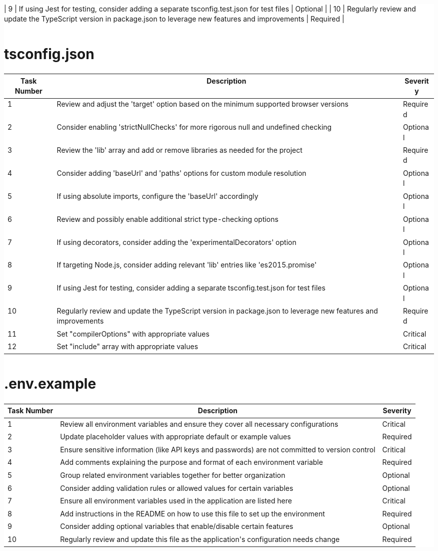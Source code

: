 | 9 | If using Jest for testing, consider adding a separate tsconfig.test.json for test files | Optional |
| 10 | Regularly review and update the TypeScript version in package.json to leverage new features and improvements | Required |

# tsconfig.json

| Task Number | Description | Severity |
|-------------|-------------|----------|
| 1 | Review and adjust the 'target' option based on the minimum supported browser versions | Required |
| 2 | Consider enabling 'strictNullChecks' for more rigorous null and undefined checking | Optional |
| 3 | Review the 'lib' array and add or remove libraries as needed for the project | Required |
| 4 | Consider adding 'baseUrl' and 'paths' options for custom module resolution | Optional |
| 5 | If using absolute imports, configure the 'baseUrl' accordingly | Optional |
| 6 | Review and possibly enable additional strict type-checking options | Optional |
| 7 | If using decorators, consider adding the 'experimentalDecorators' option | Optional |
| 8 | If targeting Node.js, consider adding relevant 'lib' entries like 'es2015.promise' | Optional |
| 9 | If using Jest for testing, consider adding a separate tsconfig.test.json for test files | Optional |
| 10 | Regularly review and update the TypeScript version in package.json to leverage new features and improvements | Required |
| 11 | Set "compilerOptions" with appropriate values | Critical |
| 12 | Set "include" array with appropriate values | Critical |

# .env.example

| Task Number | Description | Severity |
|-------------|-------------|----------|
| 1 | Review all environment variables and ensure they cover all necessary configurations | Critical |
| 2 | Update placeholder values with appropriate default or example values | Required |
| 3 | Ensure sensitive information (like API keys and passwords) are not committed to version control | Critical |
| 4 | Add comments explaining the purpose and format of each environment variable | Required |
| 5 | Group related environment variables together for better organization | Optional |
| 6 | Consider adding validation rules or allowed values for certain variables | Optional |
| 7 | Ensure all environment variables used in the application are listed here | Critical |
| 8 | Add instructions in the README on how to use this file to set up the environment | Required |
| 9 | Consider adding optional variables that enable/disable certain features | Optional |
| 10 | Regularly review and update this file as the application's configuration needs change | Required |
